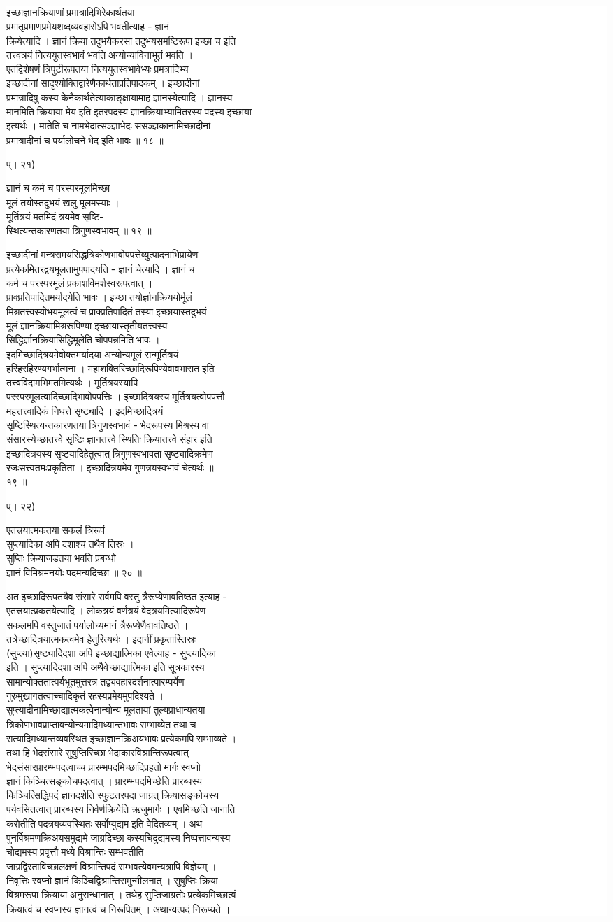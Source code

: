 इच्छाज्ञानक्रियाणां प्रमात्रादिभिरेकार्थतया   
प्रमातृप्रमाणप्रमेयशब्दव्यवहारोऽपि भवतीत्याह - ज्ञानं   
क्रियेत्यादि । ज्ञानं क्रिया तदुभयैकरसा तदुभयसमष्टिरूपा इच्छा च इति   
तत्त्वत्रयं नित्ययुतस्वभावं भवति अन्योन्याविनाभूतं भवति ।   
एतद्विशेषणं त्रिपुटीरूपतया नित्ययुतस्वभावेभ्यः प्रमत्रादिभ्य   
इच्छादीनां सादृश्योक्तिद्वारेणैकार्थताप्रतिपादकम् । इच्छादीनां   
प्रमात्रादिषु कस्य केनैकार्थतेत्याकाङ्क्षायामाह ज्ञानस्येत्यादि । ज्ञानस्य   
मानमिति क्रियाया मेय इति इतरपदस्य ज्ञानक्रियाभ्यामितरस्य पदस्य इच्छाया   
इत्यर्थः । मातेति च नामभेदात्सञ्ज्ञाभेदः ससञ्ज्ञकानामिच्छादीनां   
प्रमात्रादीनां च पर्यालोचने भेद इति भावः ॥ १८ ॥  
  
प्। २१)  
  
ज्ञानं च कर्म च परस्परमूलमिच्छा  
मूलं तयोस्तदुभयं खलु मूलमस्याः ।  
मूर्तित्रयं मतमिदं त्रयमेव सृष्टि-  
स्थित्यन्तकारणतया त्रिगुणस्वभावम् ॥ १९ ॥  
  
इच्छादीनां मन्त्रसमयसिद्धत्रिकोणभावोपपत्तेव्युत्पादनाभिप्रायेण   
प्रत्येकमितरद्वयमूलतामुपपादयति - ज्ञानं चेत्यादि । ज्ञानं च   
कर्म च परस्परमूलं प्रकाशविमर्शस्वरूपत्वात् ।   
प्राक्प्रतिपादितमर्यादयेति भावः । इच्छा तयोर्ज्ञानक्रिययोर्मूलं   
मिश्रतत्त्वस्योभयमूलत्वं च प्राक्प्रतिपादितं तस्या इच्छायास्तदुभयं   
मूलं ज्ञानक्रियामिश्ररूपिण्या इच्छायास्तृतीयतत्त्वस्य   
सिद्धिर्ज्ञानक्रियासिद्धिमूलेति चोपपन्नमिति भावः ।   
इदमिच्छादित्रयमेवोक्तमर्यादया अन्योन्यमूलं सन्मूर्तित्रयं   
हरिहरहिरण्यगर्भात्मना । महाशक्तिरिच्छादिरूपिण्येवावभासत इति   
तत्त्वविदामभिमतमित्यर्थः । मूर्तित्रयस्यापि   
परस्परमूलत्वादिच्छादिभावोपपत्तिः । इच्छादित्रयस्य मूर्तित्रयत्वोपपत्तौ   
महत्तत्त्वादिकं निधत्ते सृष्ट्यादि । इदमिच्छादित्रयं   
सृष्टिस्थित्यन्तकारणतया त्रिगुणस्वभावं - भेदरूपस्य मिश्रस्य वा   
संसारस्येच्छातत्त्वे सृष्टिः ज्ञानतत्त्वे स्थितिः क्रियातत्त्वे संहार इति   
इच्छादित्रयस्य सृष्ट्यादिहेतुत्वात् त्रिगुणस्वभावता सृष्ट्यादिक्रमेण   
रजःसत्त्वतमःप्रकृतिता । इच्छादित्रयमेव गुणत्रयस्वभावं चेत्यर्थः ॥   
१९ ॥  
  
प्। २२)  
  
एतत्त्रयात्मकतया सकलं त्रिरूपं  
सुप्त्यादिका अपि दशाश्च तथैव तिस्रः ।  
सुप्तिः क्रियाजडतया भवति प्रबन्धो  
ज्ञानं विमिश्रमनयोः पदमन्यदिच्छा ॥ २० ॥  
  
अत इच्छादिरूपतयैव संसारे सर्वमपि वस्तु त्रैरूप्येणावतिष्ठत इत्याह -   
एतत्त्रयात्प्रकतयेत्यादि । लोकत्रयं वर्णत्रयं वेदत्रयमित्यादिरूपेण   
सकलमपि वस्तुजातं पर्यालोच्यमानं त्रैरूप्येणैवावतिष्ठते ।   
तत्रेच्छादित्रयात्मकत्वमेव हेतुरित्यर्थः । इदानीं प्रकृतास्तिस्रः   
(सुप्त्या)सृष्ट्यादिदशा अपि इच्छाद्यात्मिका एवेत्याह - सुप्त्यादिका   
इति । सुप्त्यादिदशा अपि अथैवेच्छाद्यात्मिका इति सूत्रकारस्य   
सामान्योक्ततात्पर्यभूतमुत्तरत्र तद्व्यवहारदर्शनात्पारम्पर्येण   
गुरुमुखागतत्वाच्चादिकृतं रहस्यप्रमेयमुपदिश्यते ।   
सुप्त्यादीनामिच्छाद्यात्मकत्वेनान्योन्य मूलतायां तुल्यप्राधान्यतया   
त्रिकोणभावप्राप्तावन्योन्यमादिमध्यान्तभावः सम्भाव्येत तथा च   
सत्यादिमध्यान्तव्यवस्थित इच्छाज्ञानक्रिअयभावः प्रत्येकमपि सम्भाव्यते ।   
तथा हि भेदसंसारे सुषुप्तिरिच्छा भेदाकारविश्रान्तिरूपत्वात्   
भेदसंसारप्रारम्भपदत्वाच्च प्रारम्भपदमिच्छादिप्रहतो मार्गः स्वप्नो   
ज्ञानं किञ्चित्सङ्कोचपदत्वात् । प्रारम्भपदमिच्छेति प्रारब्धस्य   
किञ्चित्सिद्धिपदं ज्ञानदशेति स्फुटतरपदा जाग्रत् क्रियासङ्कोचस्य   
पर्यवसितत्वात् प्रारब्धस्य निर्वर्णक्रियेति ऋजुमार्गः । एवमिच्छति जानाति   
करोतीति पदत्रयव्यवस्थितः सर्वोप्युद्यम इति वेदितव्यम् । अथ   
पुनर्विश्रमणक्रिअयसमुद्यमे जाग्रदिच्छा कस्यचिदुद्यमस्य निष्पत्तावन्यस्य   
चोद्यमस्य प्रवृत्तौ मध्ये विश्रान्तिः सम्भवतीति   
जाग्रद्विरताविच्छालक्षणं विश्रान्तिपदं सम्भवत्येवमन्यत्रापि विज्ञेयम् ।   
निवृत्तिः स्वप्नो ज्ञानं किञ्चिद्विश्रान्तिसमुन्मीलनात् । सुषुप्तिः क्रिया   
विश्रमरूपा क्रियाया अनुसन्धानात् । तथेह सुप्तिजाग्रतोः प्रत्येकमिच्छात्वं   
क्रियात्वं च स्वप्नस्य ज्ञानत्वं च निरूपितम् । अथान्यत्पदं निरूप्यते ।   